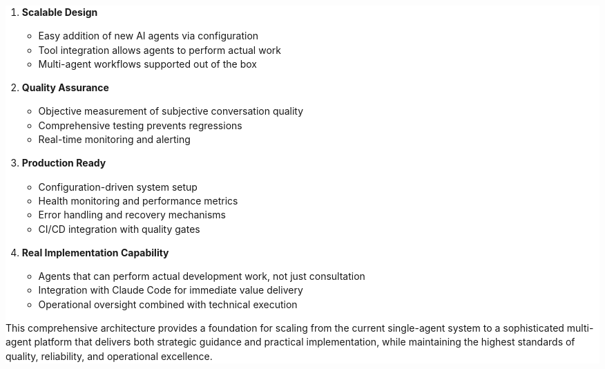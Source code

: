1. **Scalable Design**
   - Easy addition of new AI agents via configuration
   - Tool integration allows agents to perform actual work
   - Multi-agent workflows supported out of the box

2. **Quality Assurance**
   - Objective measurement of subjective conversation quality
   - Comprehensive testing prevents regressions
   - Real-time monitoring and alerting

3. **Production Ready**
   - Configuration-driven system setup
   - Health monitoring and performance metrics
   - Error handling and recovery mechanisms
   - CI/CD integration with quality gates

4. **Real Implementation Capability**
   - Agents that can perform actual development work, not just consultation
   - Integration with Claude Code for immediate value delivery
   - Operational oversight combined with technical execution

This comprehensive architecture provides a foundation for scaling from the current single-agent system to a sophisticated multi-agent platform that delivers both strategic guidance and practical implementation, while maintaining the highest standards of quality, reliability, and operational excellence.